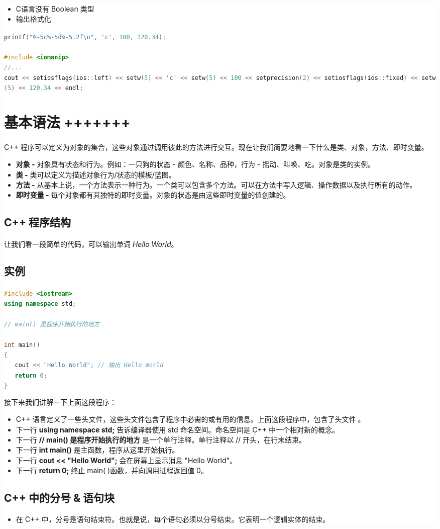 - C语言没有 Boolean 类型
- 输出格式化

```cpp
printf("%-5c%-5d%-5.2f\n", 'c', 100, 120.34);

#include <iomanip>
//...
cout << setiosflags(ios::left) << setw(5) << 'c' << setw(5) << 100 << setprecision(2) << setiosflags(ios::fixed) << setw(5) << 120.34 << endl; 
```

# 基本语法 +++++++

C++ 程序可以定义为对象的集合，这些对象通过调用彼此的方法进行交互。现在让我们简要地看一下什么是类、对象，方法、即时变量。

- **对象 -** 对象具有状态和行为。例如：一只狗的状态 - 颜色、名称、品种，行为 - 摇动、叫唤、吃。对象是类的实例。
- **类 -** 类可以定义为描述对象行为/状态的模板/蓝图。
- **方法 -** 从基本上说，一个方法表示一种行为。一个类可以包含多个方法。可以在方法中写入逻辑、操作数据以及执行所有的动作。
- **即时变量 -** 每个对象都有其独特的即时变量。对象的状态是由这些即时变量的值创建的。

## C++ 程序结构

让我们看一段简单的代码，可以输出单词 *Hello World*。

## 实例

```c++
#include <iostream>
using namespace std;
 
// main() 是程序开始执行的地方
 
int main()
{
   cout << "Hello World"; // 输出 Hello World
   return 0;
}
```

接下来我们讲解一下上面这段程序：

- C++ 语言定义了一些头文件，这些头文件包含了程序中必需的或有用的信息。上面这段程序中，包含了头文件 **<iostream>**。
- 下一行 **using namespace std;** 告诉编译器使用 std 命名空间。命名空间是 C++ 中一个相对新的概念。
- 下一行 **// main() 是程序开始执行的地方** 是一个单行注释。单行注释以 // 开头，在行末结束。
- 下一行 **int main()** 是主函数，程序从这里开始执行。
- 下一行 **cout << "Hello World";** 会在屏幕上显示消息 "Hello World"。
- 下一行 **return 0;** 终止 main( )函数，并向调用进程返回值 0。

## C++ 中的分号 & 语句块

- 在 C++ 中，分号是语句结束符。也就是说，每个语句必须以分号结束。它表明一个逻辑实体的结束。
